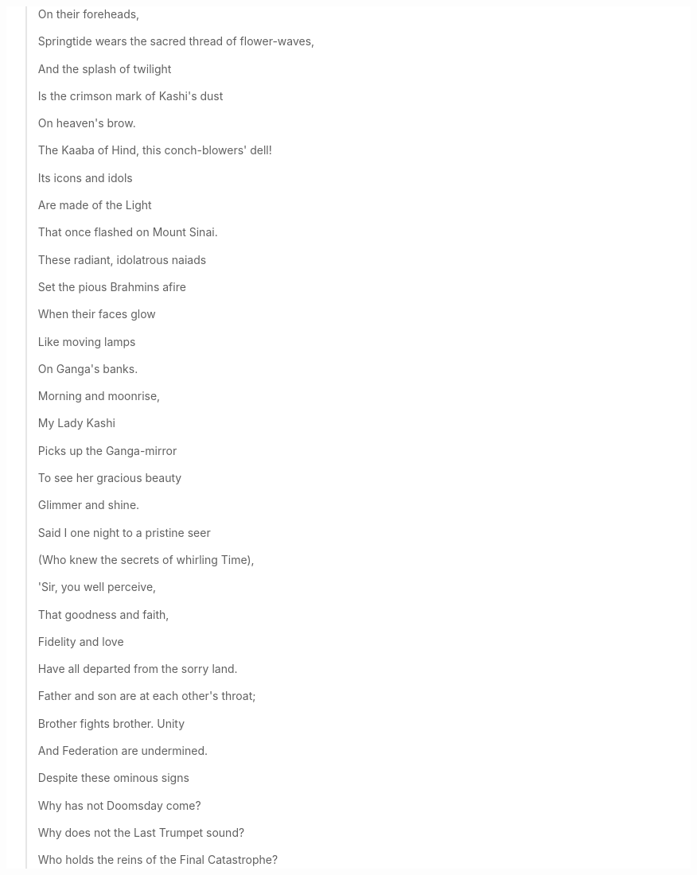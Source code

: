 >On their foreheads,
>
>Springtide wears the sacred thread of flower-waves,
>
>And the splash of twilight
>
>Is the crimson mark of Kashi's dust
>
>On heaven's brow.
>
>The Kaaba of Hind, this conch-blowers' dell!
>
>Its icons and idols
>
>Are made of the Light
>
>That once flashed on Mount Sinai.
>
>These radiant, idolatrous naiads
>
>Set the pious Brahmins afire
>
>When their faces glow
>
>Like moving lamps
>
>On Ganga's banks.
>
>Morning and moonrise,
>
>My Lady Kashi
>
>Picks up the Ganga-mirror
>
>To see her gracious beauty
>
>Glimmer and shine.
>
>Said I one night to a pristine seer
>
>(Who knew the secrets of whirling Time),
>
>'Sir, you well perceive,
>
>That goodness and faith,
>
>Fidelity and love
>
>Have all departed from the sorry land.
>
>Father and son are at each other's throat;
>
>Brother fights brother. Unity
>
>And Federation are undermined.
>
>Despite these ominous signs
>
>Why has not Doomsday come?
>
>Why does not the Last Trumpet sound?
>
>Who holds the reins of the Final Catastrophe?
>